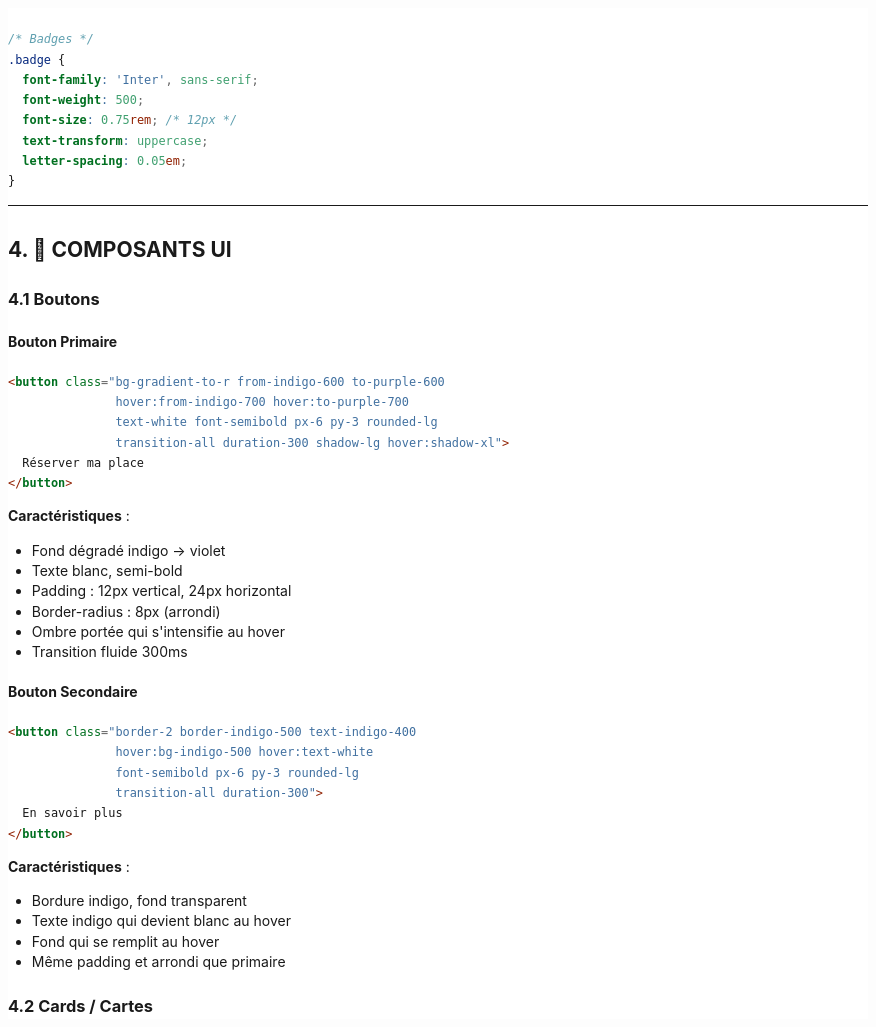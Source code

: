 ```css

/* Badges */
.badge {
  font-family: 'Inter', sans-serif;
  font-weight: 500;
  font-size: 0.75rem; /* 12px */
  text-transform: uppercase;
  letter-spacing: 0.05em;
}
```

---

## 4. 🧩 COMPOSANTS UI

### 4.1 Boutons

#### Bouton Primaire
```html
<button class="bg-gradient-to-r from-indigo-600 to-purple-600 
               hover:from-indigo-700 hover:to-purple-700
               text-white font-semibold px-6 py-3 rounded-lg
               transition-all duration-300 shadow-lg hover:shadow-xl">
  Réserver ma place
</button>
```

**Caractéristiques** :
- Fond dégradé indigo → violet
- Texte blanc, semi-bold
- Padding : 12px vertical, 24px horizontal
- Border-radius : 8px (arrondi)
- Ombre portée qui s'intensifie au hover
- Transition fluide 300ms

#### Bouton Secondaire
```html
<button class="border-2 border-indigo-500 text-indigo-400
               hover:bg-indigo-500 hover:text-white
               font-semibold px-6 py-3 rounded-lg
               transition-all duration-300">
  En savoir plus
</button>
```

**Caractéristiques** :
- Bordure indigo, fond transparent
- Texte indigo qui devient blanc au hover
- Fond qui se remplit au hover
- Même padding et arrondi que primaire

### 4.2 Cards / Cartes
